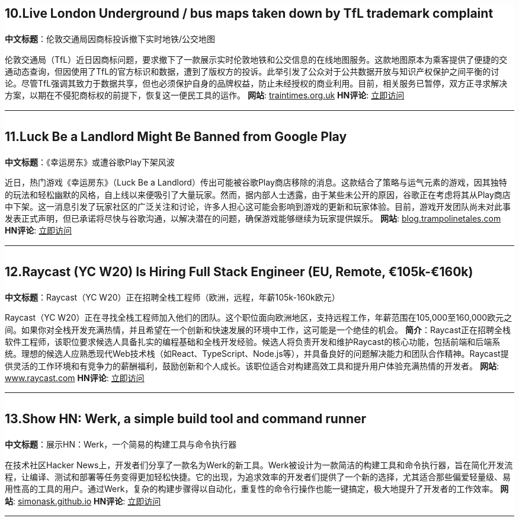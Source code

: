 
## 10.Live London Underground / bus maps taken down by TfL trademark complaint
**中文标题**：伦敦交通局因商标投诉撤下实时地铁/公交地图

伦敦交通局（TfL）近日因商标问题，要求撤下了一款展示实时伦敦地铁和公交信息的在线地图服务。这款地图原本为乘客提供了便捷的交通动态查询，但因使用了TfL的官方标识和数据，遭到了版权方的投诉。此举引发了公众对于公共数据开放与知识产权保护之间平衡的讨论。尽管TfL强调其致力于数据共享，但也必须保护自身的品牌权益，防止未经授权的商业利用。目前，相关服务已暂停，双方正寻求解决方案，以期在不侵犯商标权的前提下，恢复这一便民工具的运作。
**网站**:  <a href='https://traintimes.org.uk/map/tube/' target='_blank' rel='nofollow'>traintimes.org.uk</a>
**HN评论**:  <a href='https://news.ycombinator.com/item?id=42682876&utm_source=www.chuhaix.com' target='_blank' rel='nofollow'>立即访问</a>

---

## 11.Luck Be a Landlord Might Be Banned from Google Play
**中文标题**：《幸运房东》或遭谷歌Play下架风波

近日，热门游戏《幸运房东》（Luck Be a Landlord）传出可能被谷歌Play商店移除的消息。这款结合了策略与运气元素的游戏，因其独特的玩法和轻松幽默的风格，自上线以来便吸引了大量玩家。然而，据内部人士透露，由于某些未公开的原因，谷歌正在考虑将其从Play商店中下架。这一消息引发了玩家社区的广泛关注和讨论，许多人担心这可能会影响到游戏的更新和玩家体验。目前，游戏开发团队尚未对此事发表正式声明，但已承诺将尽快与谷歌沟通，以解决潜在的问题，确保游戏能够继续为玩家提供娱乐。
**网站**:  <a href='https://blog.trampolinetales.com/luck-be-a-landlord-might-be-banned-from-google-play-2/' target='_blank' rel='nofollow'>blog.trampolinetales.com</a>
**HN评论**:  <a href='https://news.ycombinator.com/item?id=42683567&utm_source=www.chuhaix.com' target='_blank' rel='nofollow'>立即访问</a>

---

## 12.Raycast (YC W20) Is Hiring Full Stack Engineer (EU, Remote, €105k-€160k)
**中文标题**：Raycast（YC W20）正在招聘全栈工程师（欧洲，远程，年薪105k-160k欧元）

Raycast（YC W20）正在寻找全栈工程师加入他们的团队。这个职位面向欧洲地区，支持远程工作，年薪范围在105,000至160,000欧元之间。如果你对全栈开发充满热情，并且希望在一个创新和快速发展的环境中工作，这可能是一个绝佳的机会。
**简介**：Raycast正在招聘全栈软件工程师，该职位要求候选人具备扎实的编程基础和全栈开发经验。候选人将负责开发和维护Raycast的核心功能，包括前端和后端系统。理想的候选人应熟悉现代Web技术栈（如React、TypeScript、Node.js等），并具备良好的问题解决能力和团队合作精神。Raycast提供灵活的工作环境和有竞争力的薪酬福利，鼓励创新和个人成长。该职位适合对构建高效工具和提升用户体验充满热情的开发者。
**网站**:  <a href='https://www.raycast.com/jobs/software-engineer-full-stack' target='_blank' rel='nofollow'>www.raycast.com</a>
**HN评论**:  <a href='https://news.ycombinator.com/item?id=42682560&utm_source=www.chuhaix.com' target='_blank' rel='nofollow'>立即访问</a>

---

## 13.Show HN: Werk, a simple build tool and command runner
**中文标题**：展示HN：Werk，一个简易的构建工具与命令执行器

在技术社区Hacker News上，开发者们分享了一款名为Werk的新工具。Werk被设计为一款简洁的构建工具和命令执行器，旨在简化开发流程，让编译、测试和部署等任务变得更加轻松快捷。它的出现，为追求效率的开发者们提供了一个新的选择，尤其适合那些偏爱轻量级、易用性高的工具的用户。通过Werk，复杂的构建步骤得以自动化，重复性的命令行操作也能一键搞定，极大地提升了开发者的工作效率。
**网站**:  <a href='https://simonask.github.io/introducing-werk/' target='_blank' rel='nofollow'>simonask.github.io</a>
**HN评论**:  <a href='https://news.ycombinator.com/item?id=42672863&utm_source=www.chuhaix.com' target='_blank' rel='nofollow'>立即访问</a>

---